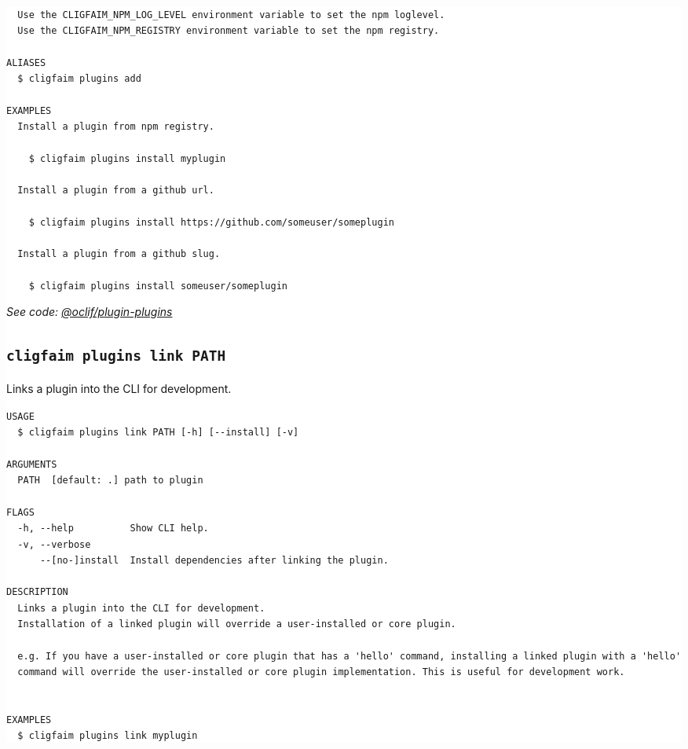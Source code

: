 ```
  Use the CLIGFAIM_NPM_LOG_LEVEL environment variable to set the npm loglevel.
  Use the CLIGFAIM_NPM_REGISTRY environment variable to set the npm registry.

ALIASES
  $ cligfaim plugins add

EXAMPLES
  Install a plugin from npm registry.

    $ cligfaim plugins install myplugin

  Install a plugin from a github url.

    $ cligfaim plugins install https://github.com/someuser/someplugin

  Install a plugin from a github slug.

    $ cligfaim plugins install someuser/someplugin
```

_See code: [@oclif/plugin-plugins](https://github.com/oclif/plugin-plugins/blob/v5.0.5/src/commands/plugins/install.ts)_

## `cligfaim plugins link PATH`

Links a plugin into the CLI for development.

```
USAGE
  $ cligfaim plugins link PATH [-h] [--install] [-v]

ARGUMENTS
  PATH  [default: .] path to plugin

FLAGS
  -h, --help          Show CLI help.
  -v, --verbose
      --[no-]install  Install dependencies after linking the plugin.

DESCRIPTION
  Links a plugin into the CLI for development.
  Installation of a linked plugin will override a user-installed or core plugin.

  e.g. If you have a user-installed or core plugin that has a 'hello' command, installing a linked plugin with a 'hello'
  command will override the user-installed or core plugin implementation. This is useful for development work.


EXAMPLES
  $ cligfaim plugins link myplugin
```
